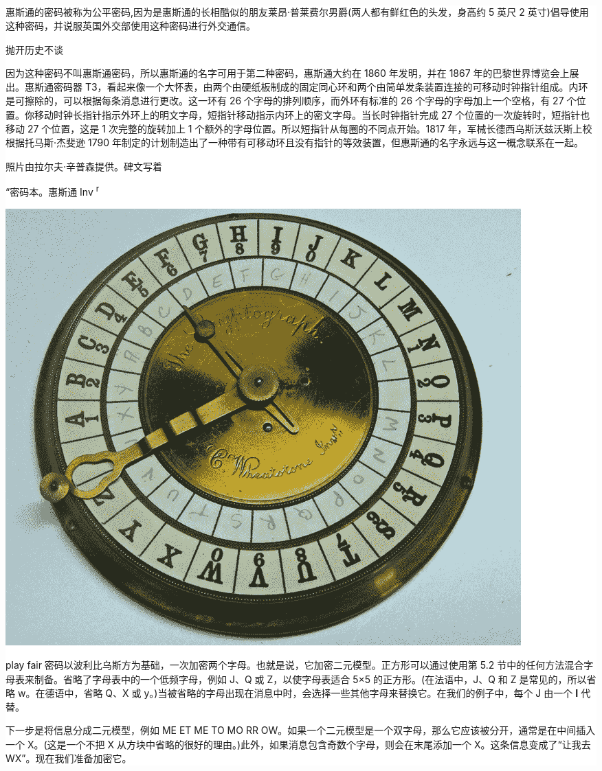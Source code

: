 惠斯通的密码被称为公平密码,因为是惠斯通的长相酷似的朋友莱昂·普莱费尔男爵(两人都有鲜红色的头发，身高约 5 英尺 2 英寸)倡导使用这种密码，并说服英国外交部使用这种密码进行外交通信。

抛开历史不谈

因为这种密码不叫惠斯通密码，所以惠斯通的名字可用于第二种密码，惠斯通大约在 1860 年发明，并在 1867 年的巴黎世界博览会上展出。惠斯通密码器 T3，看起来像一个大怀表，由两个由硬纸板制成的固定同心环和两个由简单发条装置连接的可移动时钟指针组成。内环是可擦除的，可以根据每条消息进行更改。这一环有 26 个字母的排列顺序，而外环有标准的 26 个字母的字母加上一个空格，有 27 个位置。你移动时钟长指针指示外环上的明文字母，短指针移动指示内环上的密文字母。当长时钟指针完成 27 个位置的一次旋转时，短指针也移动 27 个位置，这是 1 次完整的旋转加上 1 个额外的字母位置。所以短指针从每圈的不同点开始。1817 年，军械长德西乌斯沃兹沃斯上校根据托马斯·杰斐逊 1790 年制定的计划制造出了一种带有可移动环且没有指针的等效装置，但惠斯通的名字永远与这一概念联系在一起。

照片由拉尔夫·辛普森提供。碑文写着

“密码本。惠斯通 Inv <sup class="fm-superscript1">r</sup>

![9-unnumb-3](img/9-unnumb-3.png)

play fair 密码以波利比乌斯方为基础，一次加密两个字母。也就是说，它加密二元模型。正方形可以通过使用第 5.2 节中的任何方法混合字母表来制备。省略了字母表中的一个低频字母，例如 J、Q 或 Z，以使字母表适合 5×5 的正方形。(在法语中，J、Q 和 Z 是常见的，所以省略 w。在德语中，省略 Q、X 或 y。)当被省略的字母出现在消息中时，会选择一些其他字母来替换它。在我们的例子中，每个 J 由一个 **I** 代替。

下一步是将信息分成二元模型，例如 ME ET ME TO MO RR OW。如果一个二元模型是一个双字母，那么它应该被分开，通常是在中间插入一个 X。(这是一个不把 X 从方块中省略的很好的理由。)此外，如果消息包含奇数个字母，则会在末尾添加一个 X。这条信息变成了“让我去 WX”。现在我们准备加密它。
